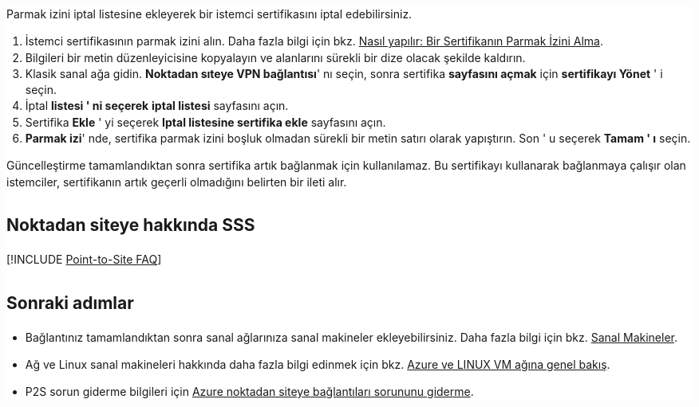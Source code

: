Parmak izini iptal listesine ekleyerek bir istemci sertifikasını iptal edebilirsiniz.

1. İstemci sertifikasının parmak izini alın. Daha fazla bilgi için bkz. [Nasıl yapılır: Bir Sertifikanın Parmak İzini Alma](https://msdn.microsoft.com/library/ms734695.aspx).
2. Bilgileri bir metin düzenleyicisine kopyalayın ve alanlarını sürekli bir dize olacak şekilde kaldırın.
3. Klasik sanal ağa gidin. **Noktadan sıteye VPN bağlantısı**' nı seçin, sonra sertifika **sayfasını açmak** için **sertifikayı Yönet** ' i seçin.
4. İptal **listesi ' ni seçerek** **iptal listesi** sayfasını açın. 
5. Sertifika **Ekle** ' yi seçerek **Iptal listesine sertifika ekle** sayfasını açın.
6. **Parmak izi**' nde, sertifika parmak izini boşluk olmadan sürekli bir metin satırı olarak yapıştırın. Son ' u seçerek **Tamam ' ı** seçin.

Güncelleştirme tamamlandıktan sonra sertifika artık bağlanmak için kullanılamaz. Bu sertifikayı kullanarak bağlanmaya çalışır olan istemciler, sertifikanın artık geçerli olmadığını belirten bir ileti alır.

## <a name="point-to-site-faq"></a>Noktadan siteye hakkında SSS

[!INCLUDE [Point-to-Site FAQ](../../includes/vpn-gateway-faq-point-to-site-classic-include.md)]

## <a name="next-steps"></a>Sonraki adımlar

- Bağlantınız tamamlandıktan sonra sanal ağlarınıza sanal makineler ekleyebilirsiniz. Daha fazla bilgi için bkz. [Sanal Makineler](https://docs.microsoft.com/azure/). 

- Ağ ve Linux sanal makineleri hakkında daha fazla bilgi edinmek için bkz. [Azure ve LINUX VM ağına genel bakış](../virtual-machines/linux/network-overview.md).

- P2S sorun giderme bilgileri için [Azure noktadan siteye bağlantıları sorununu giderme](vpn-gateway-troubleshoot-vpn-point-to-site-connection-problems.md).
